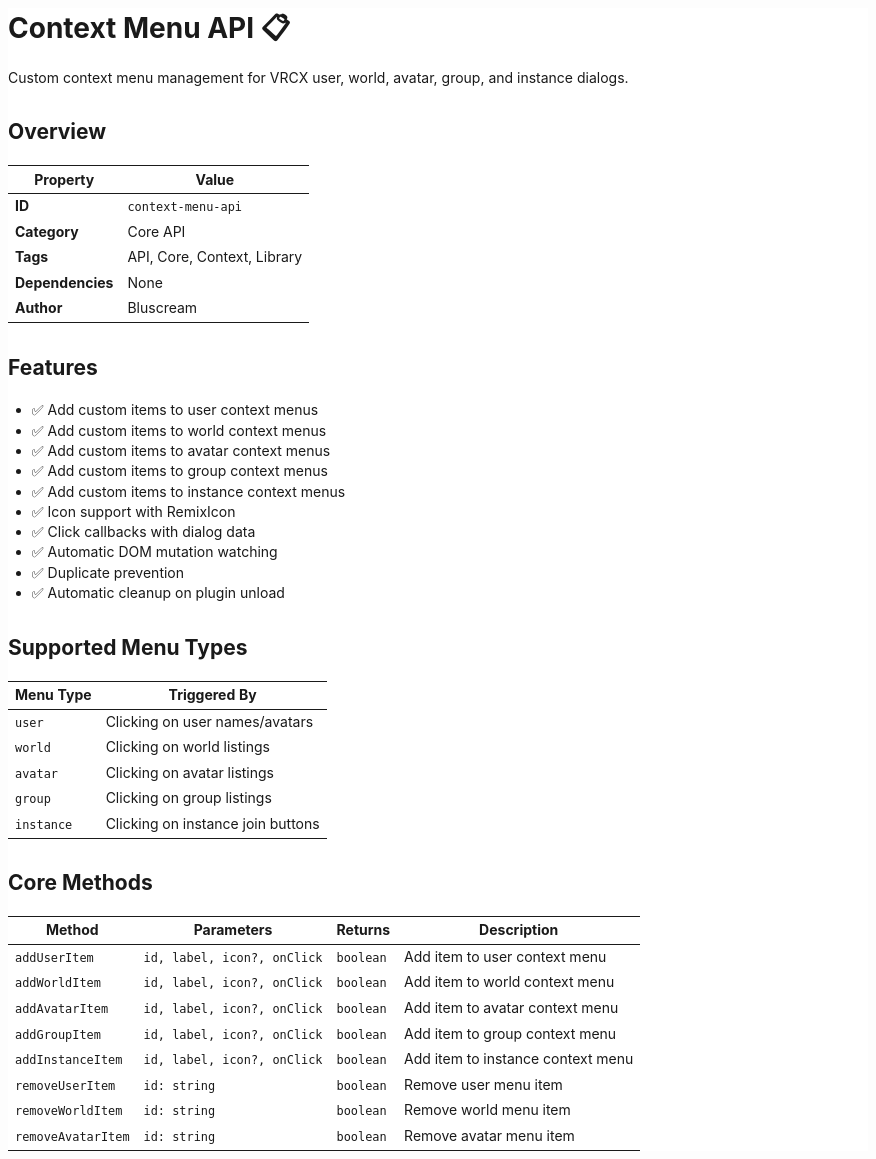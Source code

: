 # Context Menu API 📋

Custom context menu management for VRCX user, world, avatar, group, and instance dialogs.

## Overview

| Property         | Value                       |
| ---------------- | --------------------------- |
| **ID**           | `context-menu-api`          |
| **Category**     | Core API                    |
| **Tags**         | API, Core, Context, Library |
| **Dependencies** | None                        |
| **Author**       | Bluscream                   |

## Features

- ✅ Add custom items to user context menus
- ✅ Add custom items to world context menus
- ✅ Add custom items to avatar context menus
- ✅ Add custom items to group context menus
- ✅ Add custom items to instance context menus
- ✅ Icon support with RemixIcon
- ✅ Click callbacks with dialog data
- ✅ Automatic DOM mutation watching
- ✅ Duplicate prevention
- ✅ Automatic cleanup on plugin unload

## Supported Menu Types

| Menu Type  | Triggered By                      |
| ---------- | --------------------------------- |
| `user`     | Clicking on user names/avatars    |
| `world`    | Clicking on world listings        |
| `avatar`   | Clicking on avatar listings       |
| `group`    | Clicking on group listings        |
| `instance` | Clicking on instance join buttons |

## Core Methods

| Method               | Parameters                  | Returns   | Description                       |
| -------------------- | --------------------------- | --------- | --------------------------------- |
| `addUserItem`        | `id, label, icon?, onClick` | `boolean` | Add item to user context menu     |
| `addWorldItem`       | `id, label, icon?, onClick` | `boolean` | Add item to world context menu    |
| `addAvatarItem`      | `id, label, icon?, onClick` | `boolean` | Add item to avatar context menu   |
| `addGroupItem`       | `id, label, icon?, onClick` | `boolean` | Add item to group context menu    |
| `addInstanceItem`    | `id, label, icon?, onClick` | `boolean` | Add item to instance context menu |
| `removeUserItem`     | `id: string`                | `boolean` | Remove user menu item             |
| `removeWorldItem`    | `id: string`                | `boolean` | Remove world menu item            |
| `removeAvatarItem`   | `id: string`                | `boolean` | Remove avatar menu item           |